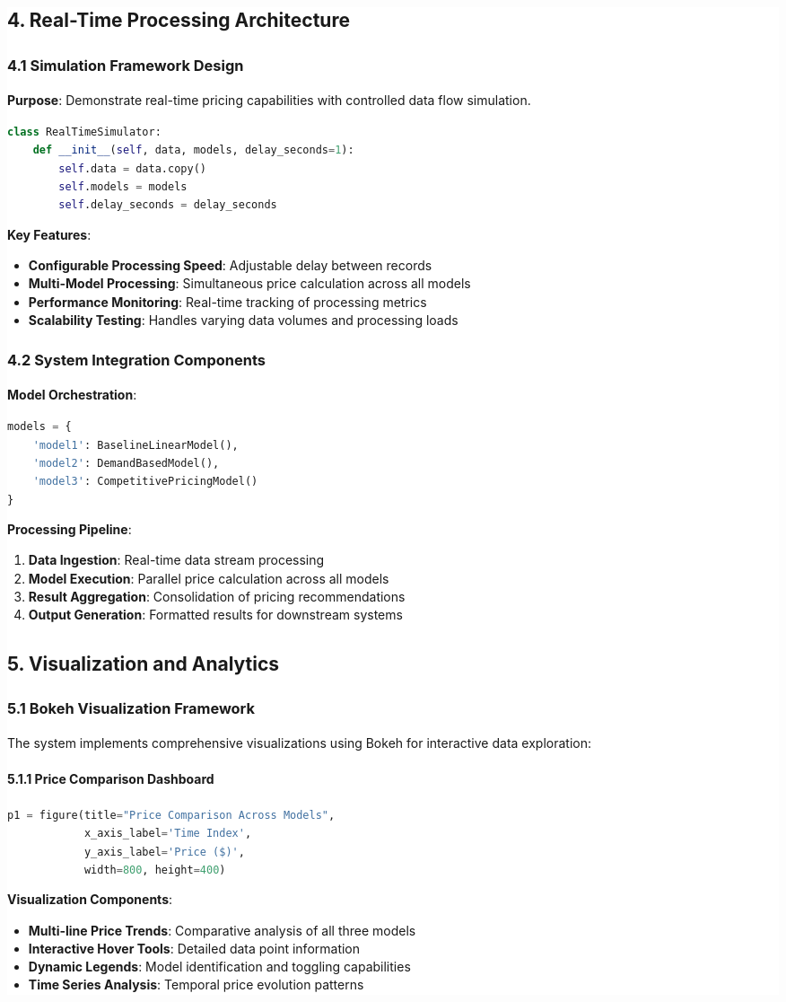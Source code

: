 ## 4. Real-Time Processing Architecture

### 4.1 Simulation Framework Design

**Purpose**: Demonstrate real-time pricing capabilities with controlled data flow simulation.

```python
class RealTimeSimulator:
    def __init__(self, data, models, delay_seconds=1):
        self.data = data.copy()
        self.models = models
        self.delay_seconds = delay_seconds
```

**Key Features**:
- **Configurable Processing Speed**: Adjustable delay between records
- **Multi-Model Processing**: Simultaneous price calculation across all models
- **Performance Monitoring**: Real-time tracking of processing metrics
- **Scalability Testing**: Handles varying data volumes and processing loads

### 4.2 System Integration Components

**Model Orchestration**:
```python
models = {
    'model1': BaselineLinearModel(),
    'model2': DemandBasedModel(),
    'model3': CompetitivePricingModel()
}
```

**Processing Pipeline**:
1. **Data Ingestion**: Real-time data stream processing
2. **Model Execution**: Parallel price calculation across all models
3. **Result Aggregation**: Consolidation of pricing recommendations
4. **Output Generation**: Formatted results for downstream systems

## 5. Visualization and Analytics

### 5.1 Bokeh Visualization Framework

The system implements comprehensive visualizations using Bokeh for interactive data exploration:

#### 5.1.1 Price Comparison Dashboard
```python
p1 = figure(title="Price Comparison Across Models", 
            x_axis_label='Time Index', 
            y_axis_label='Price ($)',
            width=800, height=400)
```

**Visualization Components**:
- **Multi-line Price Trends**: Comparative analysis of all three models
- **Interactive Hover Tools**: Detailed data point information
- **Dynamic Legends**: Model identification and toggling capabilities
- **Time Series Analysis**: Temporal price evolution patterns
